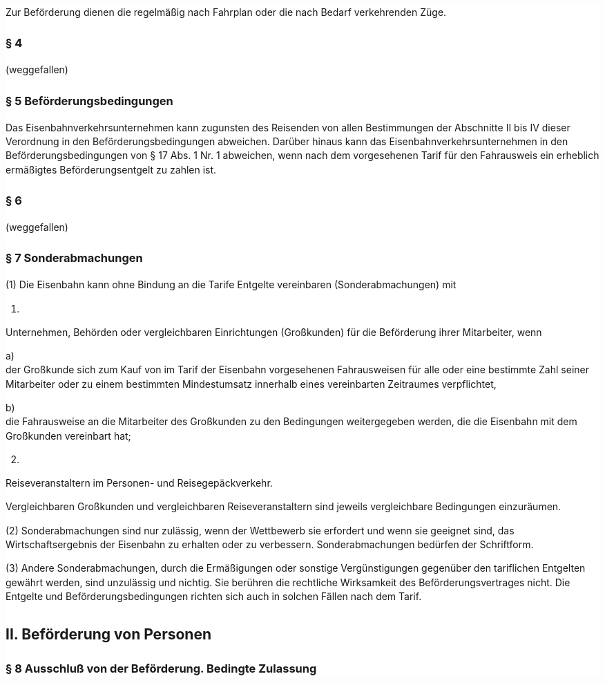 Zur Beförderung dienen die regelmäßig nach Fahrplan oder die nach Bedarf verkehrenden Züge.

### § 4

(weggefallen)

### § 5 Beförderungsbedingungen

Das Eisenbahnverkehrsunternehmen kann zugunsten des Reisenden von allen Bestimmungen der Abschnitte II bis IV dieser Verordnung in den Beförderungsbedingungen abweichen. Darüber hinaus kann das Eisenbahnverkehrsunternehmen in den Beförderungsbedingungen von § 17 Abs. 1 Nr. 1 abweichen, wenn nach dem vorgesehenen Tarif für den Fahrausweis ein erheblich ermäßigtes Beförderungsentgelt zu zahlen ist.

### § 6

(weggefallen)

### § 7 Sonderabmachungen

(1) Die Eisenbahn kann ohne Bindung an die Tarife Entgelte vereinbaren (Sonderabmachungen) mit

1.  
Unternehmen, Behörden oder vergleichbaren Einrichtungen (Großkunden) für die Beförderung ihrer Mitarbeiter, wenn

a)  
der Großkunde sich zum Kauf von im Tarif der Eisenbahn vorgesehenen Fahrausweisen für alle oder eine bestimmte Zahl seiner Mitarbeiter oder zu einem bestimmten Mindestumsatz innerhalb eines vereinbarten Zeitraumes verpflichtet,

b)  
die Fahrausweise an die Mitarbeiter des Großkunden zu den Bedingungen weitergegeben werden, die die Eisenbahn mit dem Großkunden vereinbart hat;

2.  
Reiseveranstaltern im Personen- und Reisegepäckverkehr.

Vergleichbaren Großkunden und vergleichbaren Reiseveranstaltern sind jeweils vergleichbare Bedingungen einzuräumen.

(2) Sonderabmachungen sind nur zulässig, wenn der Wettbewerb sie erfordert und wenn sie geeignet sind, das Wirtschaftsergebnis der Eisenbahn zu erhalten oder zu verbessern. Sonderabmachungen bedürfen der Schriftform.

(3) Andere Sonderabmachungen, durch die Ermäßigungen oder sonstige Vergünstigungen gegenüber den tariflichen Entgelten gewährt werden, sind unzulässig und nichtig. Sie berühren die rechtliche Wirksamkeit des Beförderungsvertrages nicht. Die Entgelte und Beförderungsbedingungen richten sich auch in solchen Fällen nach dem Tarif.

II. Beförderung von Personen
----------------------------

### 

### § 8 Ausschluß von der Beförderung. Bedingte Zulassung
